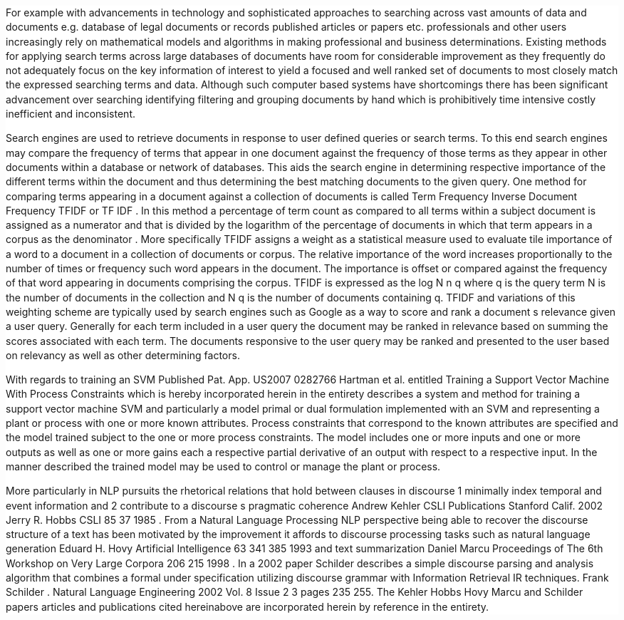 For example with advancements in technology and sophisticated approaches to searching across vast amounts of data and documents e.g. database of legal documents or records published articles or papers etc. professionals and other users increasingly rely on mathematical models and algorithms in making professional and business determinations. Existing methods for applying search terms across large databases of documents have room for considerable improvement as they frequently do not adequately focus on the key information of interest to yield a focused and well ranked set of documents to most closely match the expressed searching terms and data. Although such computer based systems have shortcomings there has been significant advancement over searching identifying filtering and grouping documents by hand which is prohibitively time intensive costly inefficient and inconsistent.

Search engines are used to retrieve documents in response to user defined queries or search terms. To this end search engines may compare the frequency of terms that appear in one document against the frequency of those terms as they appear in other documents within a database or network of databases. This aids the search engine in determining respective importance of the different terms within the document and thus determining the best matching documents to the given query. One method for comparing terms appearing in a document against a collection of documents is called Term Frequency Inverse Document Frequency TFIDF or TF IDF . In this method a percentage of term count as compared to all terms within a subject document is assigned as a numerator and that is divided by the logarithm of the percentage of documents in which that term appears in a corpus as the denominator . More specifically TFIDF assigns a weight as a statistical measure used to evaluate tile importance of a word to a document in a collection of documents or corpus. The relative importance of the word increases proportionally to the number of times or frequency such word appears in the document. The importance is offset or compared against the frequency of that word appearing in documents comprising the corpus. TFIDF is expressed as the log N n q where q is the query term N is the number of documents in the collection and N q is the number of documents containing q. TFIDF and variations of this weighting scheme are typically used by search engines such as Google as a way to score and rank a document s relevance given a user query. Generally for each term included in a user query the document may be ranked in relevance based on summing the scores associated with each term. The documents responsive to the user query may be ranked and presented to the user based on relevancy as well as other determining factors.

With regards to training an SVM Published Pat. App. US2007 0282766 Hartman et al. entitled Training a Support Vector Machine With Process Constraints which is hereby incorporated herein in the entirety describes a system and method for training a support vector machine SVM and particularly a model primal or dual formulation implemented with an SVM and representing a plant or process with one or more known attributes. Process constraints that correspond to the known attributes are specified and the model trained subject to the one or more process constraints. The model includes one or more inputs and one or more outputs as well as one or more gains each a respective partial derivative of an output with respect to a respective input. In the manner described the trained model may be used to control or manage the plant or process.

More particularly in NLP pursuits the rhetorical relations that hold between clauses in discourse 1 minimally index temporal and event information and 2 contribute to a discourse s pragmatic coherence Andrew Kehler CSLI Publications Stanford Calif. 2002 Jerry R. Hobbs CSLI 85 37 1985 . From a Natural Language Processing NLP perspective being able to recover the discourse structure of a text has been motivated by the improvement it affords to discourse processing tasks such as natural language generation Eduard H. Hovy Artificial Intelligence 63 341 385 1993 and text summarization Daniel Marcu Proceedings of The 6th Workshop on Very Large Corpora 206 215 1998 . In a 2002 paper Schilder describes a simple discourse parsing and analysis algorithm that combines a formal under specification utilizing discourse grammar with Information Retrieval IR techniques. Frank Schilder . Natural Language Engineering 2002 Vol. 8 Issue 2 3 pages 235 255. The Kehler Hobbs Hovy Marcu and Schilder papers articles and publications cited hereinabove are incorporated herein by reference in the entirety.
